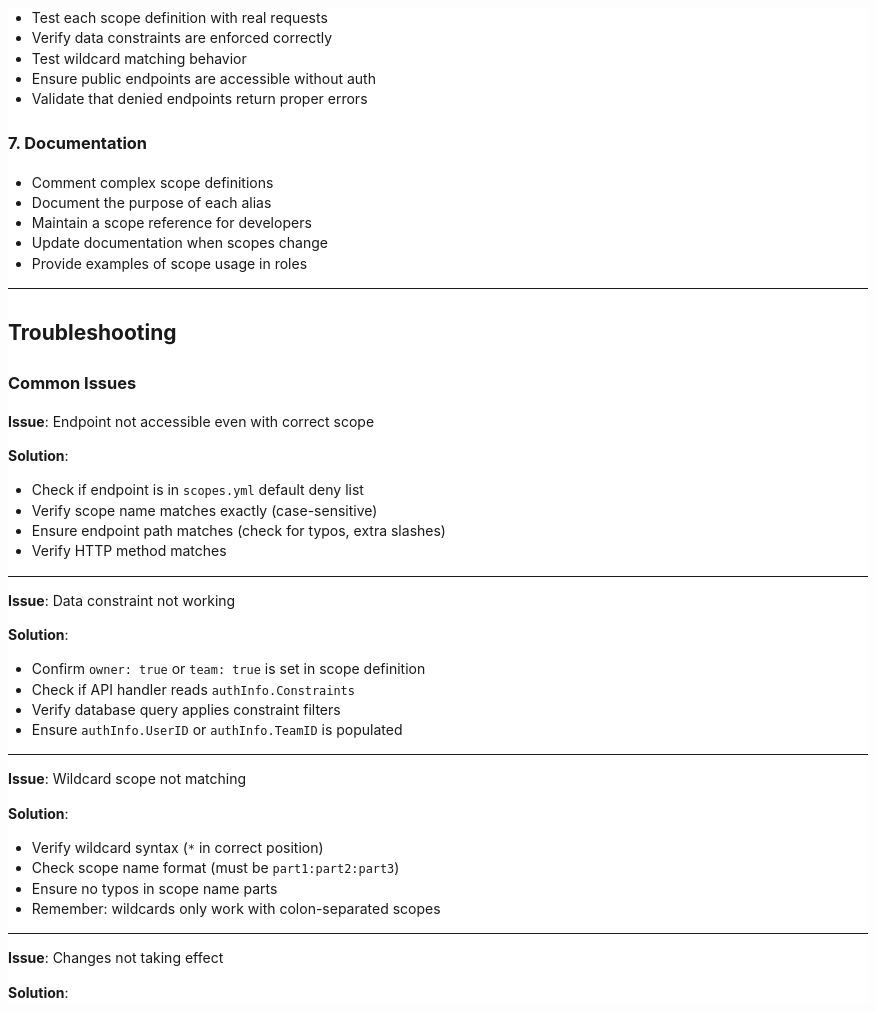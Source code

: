 - Test each scope definition with real requests
- Verify data constraints are enforced correctly
- Test wildcard matching behavior
- Ensure public endpoints are accessible without auth
- Validate that denied endpoints return proper errors

### 7. Documentation

- Comment complex scope definitions
- Document the purpose of each alias
- Maintain a scope reference for developers
- Update documentation when scopes change
- Provide examples of scope usage in roles

---

## Troubleshooting

### Common Issues

**Issue**: Endpoint not accessible even with correct scope

**Solution**:

- Check if endpoint is in `scopes.yml` default deny list
- Verify scope name matches exactly (case-sensitive)
- Ensure endpoint path matches (check for typos, extra slashes)
- Verify HTTP method matches

---

**Issue**: Data constraint not working

**Solution**:

- Confirm `owner: true` or `team: true` is set in scope definition
- Check if API handler reads `authInfo.Constraints`
- Verify database query applies constraint filters
- Ensure `authInfo.UserID` or `authInfo.TeamID` is populated

---

**Issue**: Wildcard scope not matching

**Solution**:

- Verify wildcard syntax (`*` in correct position)
- Check scope name format (must be `part1:part2:part3`)
- Ensure no typos in scope name parts
- Remember: wildcards only work with colon-separated scopes

---

**Issue**: Changes not taking effect

**Solution**:
